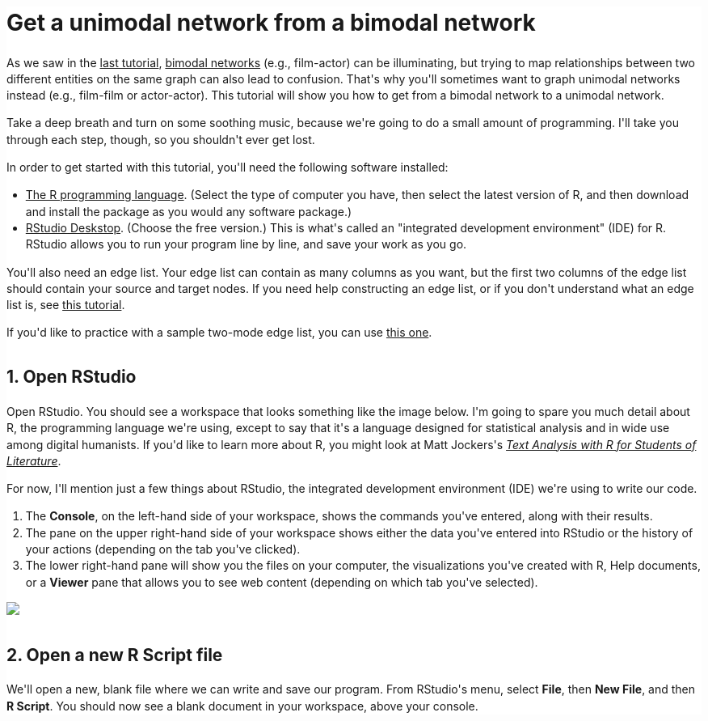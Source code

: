 # Get a unimodal network from a bimodal network

As we saw in the [last tutorial](working-with-selections.md), [bimodal networks](http://www.worldcat.org/oclc/881681427) (e.g., film-actor) can be illuminating, but trying to map relationships between two different entities on the same graph can also lead to confusion. That's why you'll sometimes want to graph unimodal networks instead (e.g., film-film or actor-actor). This tutorial will show you how to get from a bimodal network to a unimodal network.

Take a deep breath and turn on some soothing music, because we're going to do a small amount of programming. I'll take you through each step, though, so you shouldn't ever get lost.

In order to get started with this tutorial, you'll need the following software installed:

* [The R programming language](https://cran.cnr.berkeley.edu/). (Select the type of computer you have, then select the latest version of R, and then download and install the package as you would any software package.)
* [RStudio](https://www.rstudio.com/)[ Deskstop](https://www.rstudio.com/products/rstudio/#Desktop). (Choose the free version.) This is what's called an "integrated development environment" (IDE) for R. RStudio allows you to run your program line by line, and save your work as you go.

You'll also need an edge list. Your edge list can contain as many columns as you want, but the first two columns of the edge list should contain your source and target nodes. If you need help constructing an edge list, or if you don't understand what an edge list is, see [this tutorial](preparing-data-1-making-an-edge-list.md).

If you'd like to practice with a sample two-mode edge list, you can use [this one](data/edgelist.csv).

## 1. Open RStudio

Open RStudio. You should see a workspace that looks something like the image below. I'm going to spare you much detail about R, the programming language we're using, except to say that it's a language designed for statistical analysis and in wide use among digital humanists. If you'd like to learn more about R, you might look at Matt Jockers's [*Text Analysis with R for Students of Literature*](http://www.worldcat.org/oclc/881681427).

For now, I'll mention just a few things about RStudio, the integrated development environment (IDE) we're using to write our code.

1. The **Console**, on the left-hand side of your workspace, shows the commands you've entered, along with their results.
2. The pane on the upper right-hand side of your workspace shows either the data you've entered into RStudio or the history of your actions (depending on the tab you've clicked).
3. The lower right-hand pane will show you the files on your computer, the visualizations you've created with R, Help documents, or a **Viewer** pane that allows you to see web content (depending on which tab you've selected).

![][1]

[1]: images/get-a-unimodal-network/open-rstudio.png

## 2. Open a new R Script file

We'll open a new, blank file where we can write and save our program. From RStudio's menu, select **File**, then **New File**, and then **R Script**. You should now see a blank document in your workspace, above your console.


[2]: images/get-a-unimodal-network/open-a-new-r-script-file.png
[3]: images/get-a-unimodal-network/practice-entering-a-command.png
[4]: images/get-a-unimodal-network/install-devtools.png
[5]: images/get-a-unimodal-network/install-projector.png
[6]: images/get-a-unimodal-network/require-projector.png
[7]: images/get-a-unimodal-network/import-our-data--1-.png
[8]: images/get-a-unimodal-network/import-our-data--2-.png
[9]: images/get-a-unimodal-network/convert-our-two-mode-edge-list-to-a-one-mode-edge-list--1-.png
[10]: images/get-a-unimodal-network/convert-our-two-mode-edge-list-to-a-one-mode-edge-list--2-.png
[11]: images/get-a-unimodal-network/save-your-new-edge-list-to-your-computer.png
[12]: images/get-a-unimodal-network/admire-your-work.png